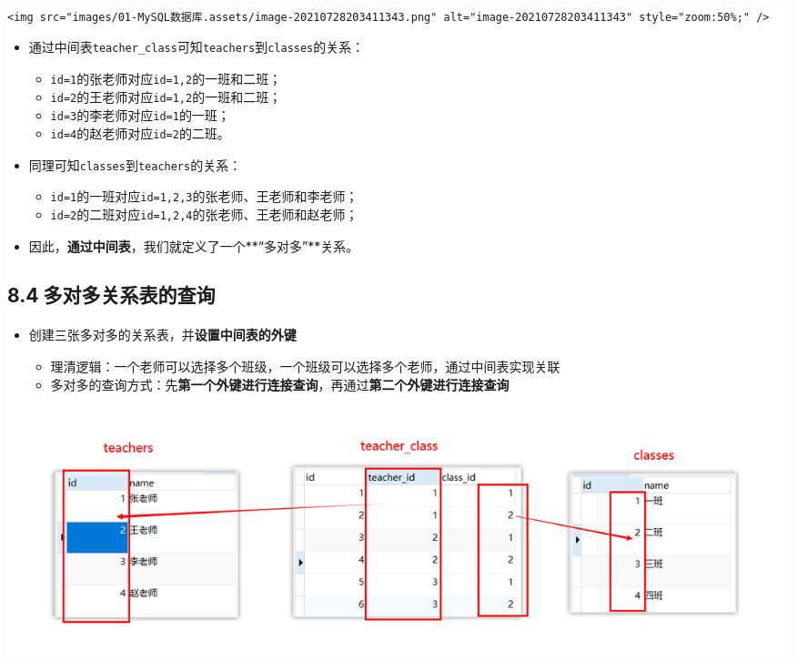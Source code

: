     <img src="images/01-MySQL数据库.assets/image-20210728203411343.png" alt="image-20210728203411343" style="zoom:50%;" />



- 通过中间表`teacher_class`可知`teachers`到`classes`的关系：
    - `id=1`的张老师对应`id=1,2`的一班和二班；
    - `id=2`的王老师对应`id=1,2`的一班和二班；
    - `id=3`的李老师对应`id=1`的一班；
    - `id=4`的赵老师对应`id=2`的二班。

- 同理可知`classes`到`teachers`的关系：
    - `id=1`的一班对应`id=1,2,3`的张老师、王老师和李老师；
    - `id=2`的二班对应`id=1,2,4`的张老师、王老师和赵老师；

- 因此，**通过中间表**，我们就定义了一个**“多对多”**关系。







## 8.4 多对多关系表的查询

- 创建三张多对多的关系表，并**设置中间表的外键**

    - 理清逻辑：一个老师可以选择多个班级，一个班级可以选择多个老师，通过中间表实现关联
    - 多对多的查询方式：先**第一个外键进行连接查询**，再通过**第二个外键进行连接查询**

    ![image-20210729175845948](images/01-MySQL数据库.assets/image-20210729175845948.png)
